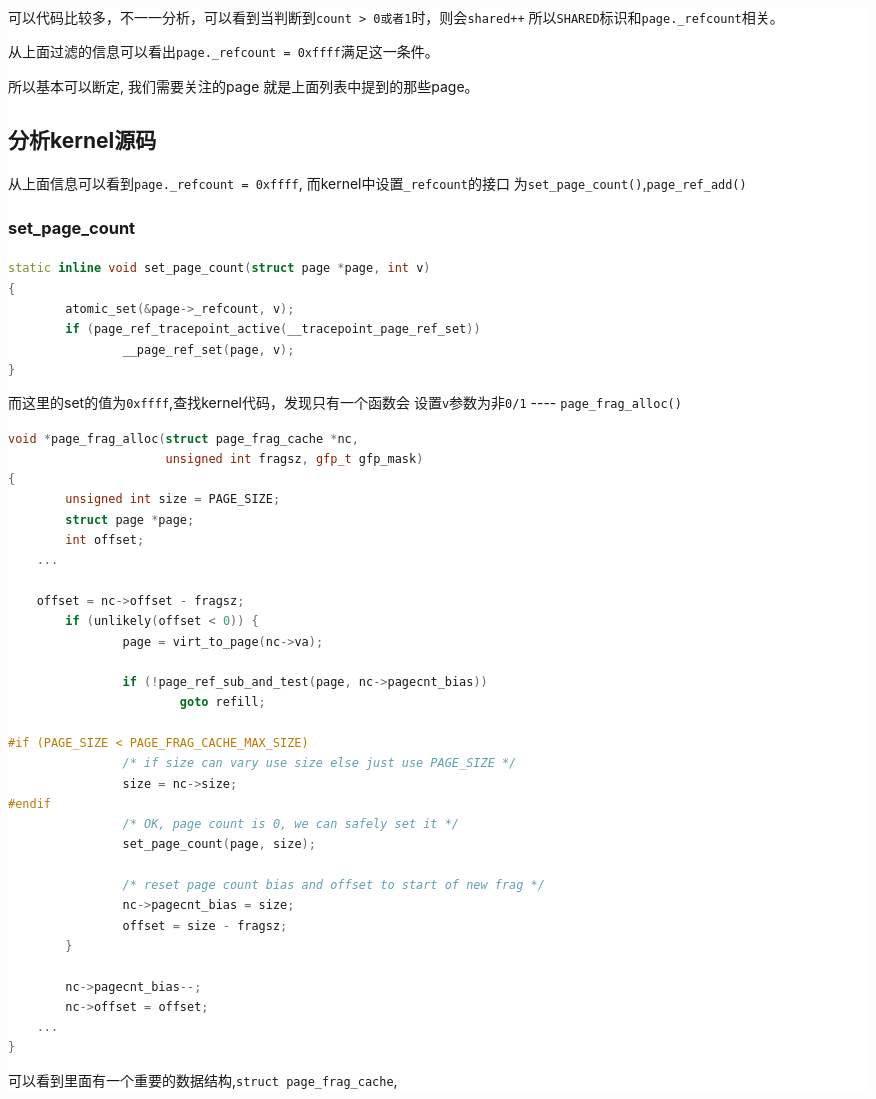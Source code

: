 可以代码比较多，不一一分析，可以看到当判断到`count > 0或者1`时，则会`shared++`
所以`SHARED`标识和`page._refcount`相关。

从上面过滤的信息可以看出`page._refcount = 0xffff`满足这一条件。

所以基本可以断定, 我们需要关注的page 就是上面列表中提到的那些page。

## 分析kernel源码
从上面信息可以看到`page._refcount = 0xffff`, 而kernel中设置`_refcount`的接口
为`set_page_count()`,`page_ref_add()`

### set_page_count
```cpp
static inline void set_page_count(struct page *page, int v)
{
        atomic_set(&page->_refcount, v);
        if (page_ref_tracepoint_active(__tracepoint_page_ref_set))
                __page_ref_set(page, v);
}
```

而这里的set的值为`0xffff`,查找kernel代码，发现只有一个函数会
设置`v`参数为非`0/1` ---- `page_frag_alloc()`
```cpp
void *page_frag_alloc(struct page_frag_cache *nc,
                      unsigned int fragsz, gfp_t gfp_mask)
{
        unsigned int size = PAGE_SIZE;
        struct page *page;
        int offset;
	...
	
	offset = nc->offset - fragsz;
        if (unlikely(offset < 0)) {
                page = virt_to_page(nc->va);

                if (!page_ref_sub_and_test(page, nc->pagecnt_bias))
                        goto refill;

#if (PAGE_SIZE < PAGE_FRAG_CACHE_MAX_SIZE)
                /* if size can vary use size else just use PAGE_SIZE */
                size = nc->size;
#endif
                /* OK, page count is 0, we can safely set it */
                set_page_count(page, size);

                /* reset page count bias and offset to start of new frag */
                nc->pagecnt_bias = size;
                offset = size - fragsz;
        }

        nc->pagecnt_bias--;
        nc->offset = offset;
	...
}
```
可以看到里面有一个重要的数据结构,`struct page_frag_cache`,
